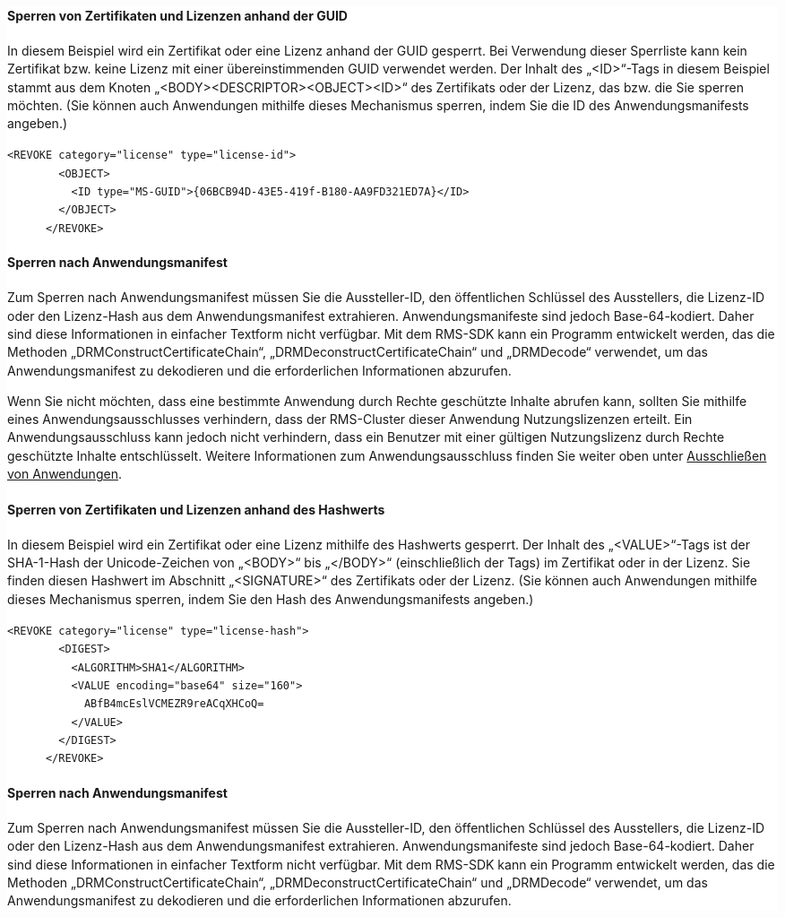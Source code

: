 #### Sperren von Zertifikaten und Lizenzen anhand der GUID
In diesem Beispiel wird ein Zertifikat oder eine Lizenz anhand der GUID gesperrt. Bei Verwendung dieser Sperrliste kann kein Zertifikat bzw. keine Lizenz mit einer übereinstimmenden GUID verwendet werden. Der Inhalt des „\<ID>“-Tags in diesem Beispiel stammt aus dem Knoten „\<BODY>\<DESCRIPTOR>\<OBJECT>\<ID>“ des Zertifikats oder der Lizenz, das bzw. die Sie sperren möchten. (Sie können auch Anwendungen mithilfe dieses Mechanismus sperren, indem Sie die ID des Anwendungsmanifests angeben.)

```
<REVOKE category="license" type="license-id">
        <OBJECT>
          <ID type="MS-GUID">{06BCB94D-43E5-419f-B180-AA9FD321ED7A}</ID>
        </OBJECT>
      </REVOKE>
```
#### Sperren nach Anwendungsmanifest

Zum Sperren nach Anwendungsmanifest müssen Sie die Aussteller-ID, den öffentlichen Schlüssel des Ausstellers, die Lizenz-ID oder den Lizenz-Hash aus dem Anwendungsmanifest extrahieren. Anwendungsmanifeste sind jedoch Base-64-kodiert. Daher sind diese Informationen in einfacher Textform nicht verfügbar. Mit dem RMS-SDK kann ein Programm entwickelt werden, das die Methoden „DRMConstructCertificateChain“, „DRMDeconstructCertificateChain“ und „DRMDecode“ verwendet, um das Anwendungsmanifest zu dekodieren und die erforderlichen Informationen abzurufen.

Wenn Sie nicht möchten, dass eine bestimmte Anwendung durch Rechte geschützte Inhalte abrufen kann, sollten Sie mithilfe eines Anwendungsausschlusses verhindern, dass der RMS-Cluster dieser Anwendung Nutzungslizenzen erteilt. Ein Anwendungsausschluss kann jedoch nicht verhindern, dass ein Benutzer mit einer gültigen Nutzungslizenz durch Rechte geschützte Inhalte entschlüsselt. Weitere Informationen zum Anwendungsausschluss finden Sie weiter oben unter [Ausschließen von Anwendungen](https://technet.microsoft.com/b68ae4b2-b9ba-44ae-90cb-c88df600ec86).

#### Sperren von Zertifikaten und Lizenzen anhand des Hashwerts
In diesem Beispiel wird ein Zertifikat oder eine Lizenz mithilfe des Hashwerts gesperrt. Der Inhalt des „\<VALUE>“-Tags ist der SHA-1-Hash der Unicode-Zeichen von „\<BODY>“ bis „\</BODY>“ (einschließlich der Tags) im Zertifikat oder in der Lizenz. Sie finden diesen Hashwert im Abschnitt „\<SIGNATURE>“ des Zertifikats oder der Lizenz. (Sie können auch Anwendungen mithilfe dieses Mechanismus sperren, indem Sie den Hash des Anwendungsmanifests angeben.)
```
<REVOKE category="license" type="license-hash">
        <DIGEST>
          <ALGORITHM>SHA1</ALGORITHM>
          <VALUE encoding="base64" size="160">
            ABfB4mcEslVCMEZR9reACqXHCoQ=
          </VALUE>
        </DIGEST>
      </REVOKE>
```

#### Sperren nach Anwendungsmanifest

Zum Sperren nach Anwendungsmanifest müssen Sie die Aussteller-ID, den öffentlichen Schlüssel des Ausstellers, die Lizenz-ID oder den Lizenz-Hash aus dem Anwendungsmanifest extrahieren. Anwendungsmanifeste sind jedoch Base-64-kodiert. Daher sind diese Informationen in einfacher Textform nicht verfügbar. Mit dem RMS-SDK kann ein Programm entwickelt werden, das die Methoden „DRMConstructCertificateChain“, „DRMDeconstructCertificateChain“ und „DRMDecode“ verwendet, um das Anwendungsmanifest zu dekodieren und die erforderlichen Informationen abzurufen.
